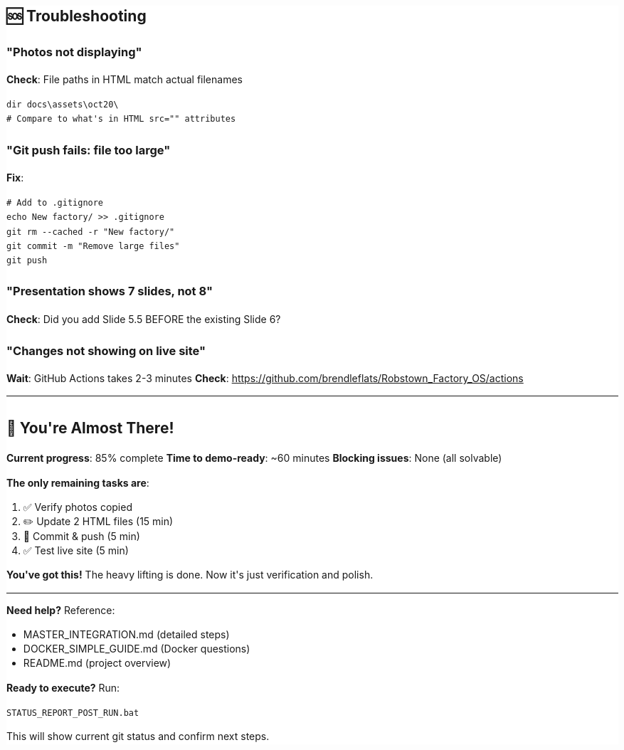 
## 🆘 Troubleshooting

### "Photos not displaying"
**Check**: File paths in HTML match actual filenames
```batch
dir docs\assets\oct20\
# Compare to what's in HTML src="" attributes
```

### "Git push fails: file too large"
**Fix**:
```batch
# Add to .gitignore
echo New factory/ >> .gitignore
git rm --cached -r "New factory/"
git commit -m "Remove large files"
git push
```

### "Presentation shows 7 slides, not 8"
**Check**: Did you add Slide 5.5 BEFORE the existing Slide 6?

### "Changes not showing on live site"
**Wait**: GitHub Actions takes 2-3 minutes
**Check**: https://github.com/brendleflats/Robstown_Factory_OS/actions

---

## 🎉 You're Almost There!

**Current progress**: 85% complete
**Time to demo-ready**: ~60 minutes
**Blocking issues**: None (all solvable)

**The only remaining tasks are**:
1. ✅ Verify photos copied
2. ✏️ Update 2 HTML files (15 min)
3. 🚀 Commit & push (5 min)
4. ✅ Test live site (5 min)

**You've got this!** The heavy lifting is done. Now it's just verification and polish.

---

**Need help?** Reference:
- MASTER_INTEGRATION.md (detailed steps)
- DOCKER_SIMPLE_GUIDE.md (Docker questions)
- README.md (project overview)

**Ready to execute?** Run:
```batch
STATUS_REPORT_POST_RUN.bat
```

This will show current git status and confirm next steps.
